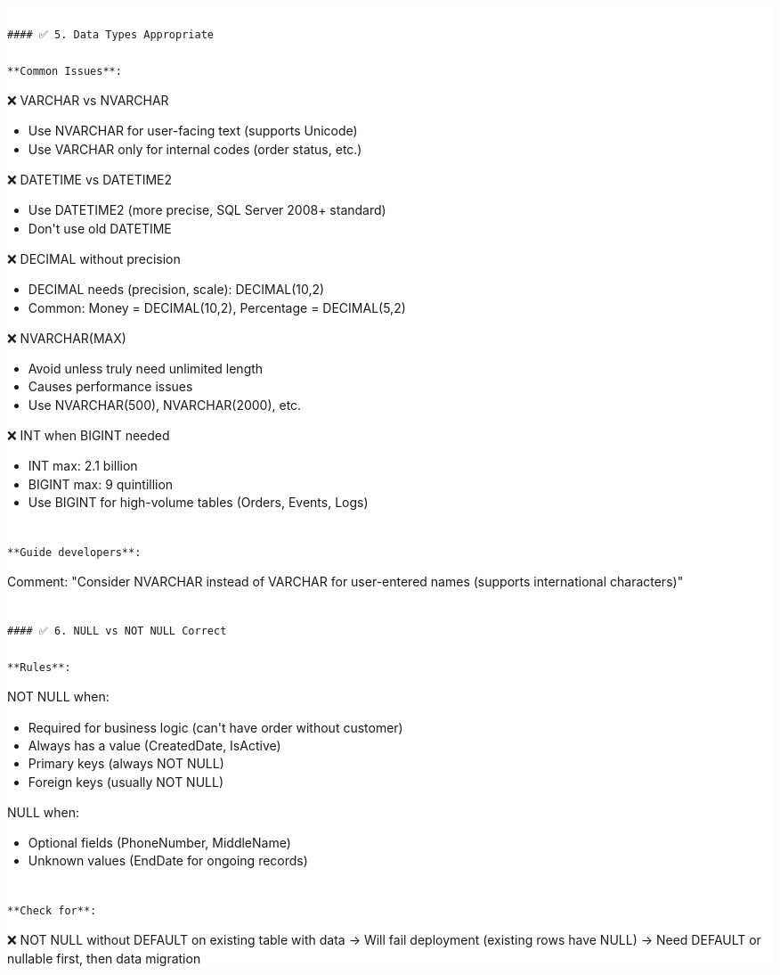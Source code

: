 ```

#### ✅ 5. Data Types Appropriate

**Common Issues**:
```
❌ VARCHAR vs NVARCHAR
   - Use NVARCHAR for user-facing text (supports Unicode)
   - Use VARCHAR only for internal codes (order status, etc.)

❌ DATETIME vs DATETIME2
   - Use DATETIME2 (more precise, SQL Server 2008+ standard)
   - Don't use old DATETIME

❌ DECIMAL without precision
   - DECIMAL needs (precision, scale): DECIMAL(10,2)
   - Common: Money = DECIMAL(10,2), Percentage = DECIMAL(5,2)

❌ NVARCHAR(MAX)
   - Avoid unless truly need unlimited length
   - Causes performance issues
   - Use NVARCHAR(500), NVARCHAR(2000), etc.

❌ INT when BIGINT needed
   - INT max: 2.1 billion
   - BIGINT max: 9 quintillion
   - Use BIGINT for high-volume tables (Orders, Events, Logs)
```

**Guide developers**:
```
Comment: "Consider NVARCHAR instead of VARCHAR for user-entered 
names (supports international characters)"
```

#### ✅ 6. NULL vs NOT NULL Correct

**Rules**:
```
NOT NULL when:
- Required for business logic (can't have order without customer)
- Always has a value (CreatedDate, IsActive)
- Primary keys (always NOT NULL)
- Foreign keys (usually NOT NULL)

NULL when:
- Optional fields (PhoneNumber, MiddleName)
- Unknown values (EndDate for ongoing records)
```

**Check for**:
```
❌ NOT NULL without DEFAULT on existing table with data
   → Will fail deployment (existing rows have NULL)
   → Need DEFAULT or nullable first, then data migration
